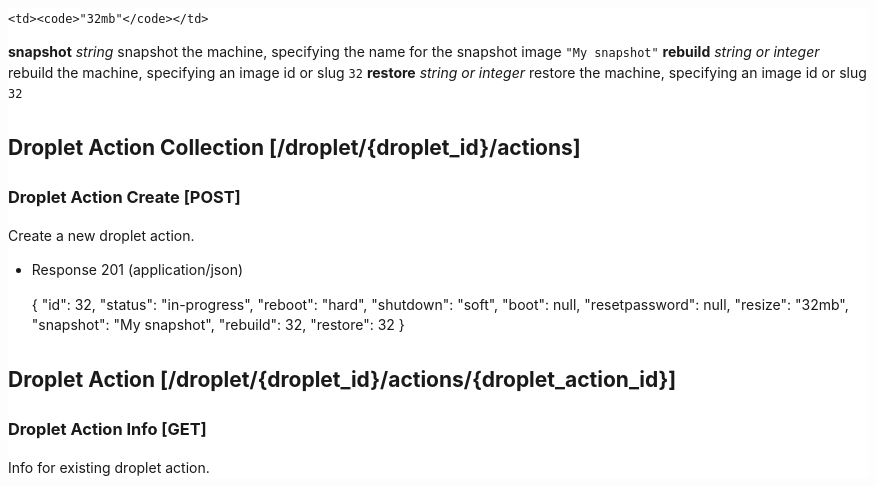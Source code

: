     <td><code>"32mb"</code></td>
  </tr>
  <tr>
    <td><strong>snapshot</strong></td>
    <td><em>string</em></td>
    <td>snapshot the machine, specifying the name for the snapshot image</td>
    <td><code>"My snapshot"</code></td>
  </tr>
  <tr>
    <td><strong>rebuild</strong></td>
    <td><em>string or integer</em></td>
    <td>rebuild the machine, specifying an image id or slug</td>
    <td><code>32</code></td>
  </tr>
  <tr>
    <td><strong>restore</strong></td>
    <td><em>string or integer</em></td>
    <td>restore the machine, specifying an image id or slug</td>
    <td><code>32</code></td>
  </tr>
</table>

## Droplet Action Collection [/droplet/{droplet_id}/actions]

### Droplet Action Create [POST]

Create a new droplet action.

+ Response 201 (application/json)

  {
  "id": 32,
  "status": "in-progress",
  "reboot": "hard",
  "shutdown": "soft",
  "boot": null,
  "resetpassword": null,
  "resize": "32mb",
  "snapshot": "My snapshot",
  "rebuild": 32,
  "restore": 32
}


## Droplet Action [/droplet/{droplet_id}/actions/{droplet_action_id}]

### Droplet Action Info [GET]

Info for existing droplet action.
